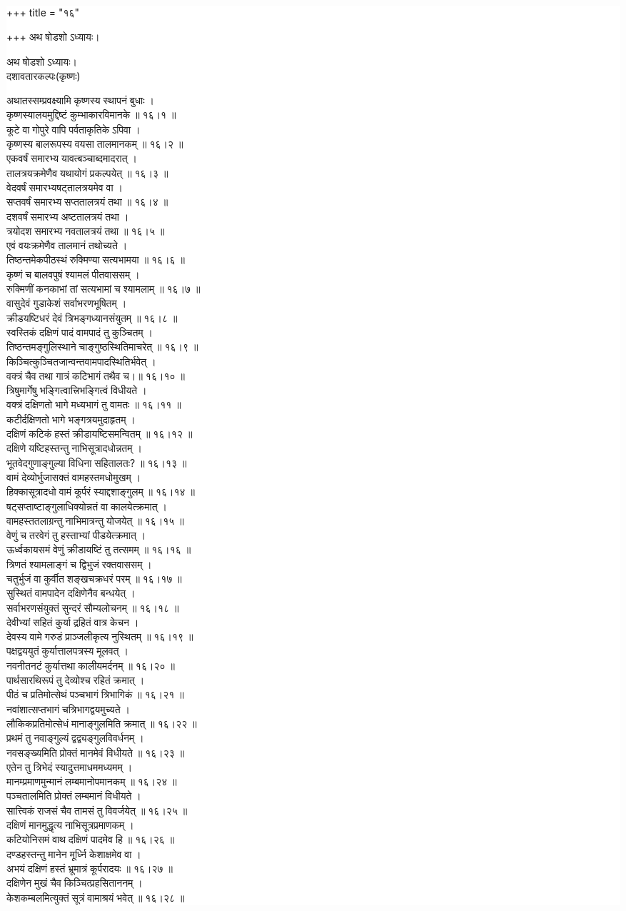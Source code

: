 +++
title = "१६"

+++
अथ षोडशो ऽध्यायः।  
    
अथ षोडशो ऽध्यायः।  
दशावतारकल्पः(कृष्णः)  
    
अथातस्सम्प्रवक्ष्यामि कृष्णस्य स्थापनं बुधाः ।  
कृष्णस्यालयमुद्दिष्टं कुम्भाकारविमानके ॥ १६।१ ॥  
कूटे वा गोपुरे वापि पर्वताकृतिके ऽपिवा ।  
कृष्णस्य बालरूपस्य वयसा तालमानकम् ॥ १६।२ ॥  
एकवर्षं समारभ्य यावत्बञ्चाब्दमादरात् ।  
तालत्रयक्रमेणैव यथायोगं प्रकल्पयेत् ॥ १६।३ ॥  
वेदवर्षं समारभ्यषट्तालत्रयमेव वा ।  
सप्तवर्षं समारभ्य सप्ततालत्रयं तथा ॥ १६।४ ॥  
दशवर्षं समारभ्य अष्टतालत्रयं तथा ।  
त्रयोदश समारभ्य नवतालत्रयं तथा ॥ १६।५ ॥  
एवं वयःक्रमेणैव तालमानं तथोच्यते ।  
तिष्ठन्तमेकपीठस्थं रुक्मिण्या सत्यभामया ॥ १६।६ ॥  
कृष्णं च बालवपुषं श्यामलं पीतवाससम् ।  
रुक्मिणीं कनकाभां तां सत्यभामां च श्यामलाम् ॥ १६।७ ॥  
वासुदेवं गुडाकेशं सर्वाभरणभूषितम् ।  
क्रीडयष्टिधरं देवं त्रिभङ्गध्यानसंयुतम् ॥ १६।८ ॥  
स्वस्तिकं दक्षिणं पादं वामपादं तु कुञ्चितम् ।  
तिष्ठन्तमङ्गुलिस्थाने चाङ्गुष्ठस्थितिमाचरेत् ॥ १६।९ ॥  
किञ्चित्कुञ्चितजान्वन्तवामपादस्थितिर्भवेत् ।  
वक्त्रं चैव तथा गात्रं कटिभागं तथैव च।॥ १६।१० ॥  
त्रिषुमार्गेषु भङ्गित्वात्त्रिभङ्गित्वं विधीयते ।  
वक्त्रं दक्षिणतो भागे मध्यभागं तु वामतः ॥ १६।११ ॥  
कटीर्दक्षिणतो भागे भङ्गत्रयमुदाहृतम् ।  
दक्षिणं कटिकं हस्तं क्रीडायष्टिसमन्वितम् ॥ १६।१२ ॥  
दक्षिणे यष्टिहस्तन्तु नाभिसूत्रादधोन्नतम् ।  
भूतवेदगुणाङ्गुल्या विधिना सहितालतः? ॥ १६।१३ ॥  
वामं देव्योर्भुजासक्तं वामहस्तमधोमुखम् ।  
हिक्कासूत्रादधो वामं कूर्परं स्याद्दशाङ्गुलम् ॥ १६।१४ ॥  
षट्सप्ताष्टाङ्गुलाधिक्योन्नतं वा कालयेत्क्रमात् ।  
वामहस्ततलाग्रन्तु नाभिमात्रन्तु योजयेत् ॥ १६।१५ ॥  
वेणुं च तरवेगं तु हस्ताभ्यां पीडयेत्क्रमात् ।  
ऊर्ध्वकायसमं वेणुं क्रीडायष्टिं तु तत्समम् ॥ १६।१६ ॥  
त्रिणतं श्यामलाङ्गं च द्विभुजं रक्तवाससम् ।  
चतुर्भुजं वा कुर्वीत शङ्खचक्रधरं परम् ॥ १६।१७ ॥  
सुस्थितं वामपादेन दक्षिणेनैव बन्धयेत् ।  
सर्वाभरणसंयुक्तं सुन्दरं सौम्यलोचनम् ॥ १६।१८ ॥  
देवीभ्यां सहितं कुर्या द्रहितं वात्र केचन ।  
देवस्य वामे गरुडं प्राञ्जलीकृत्य नुस्थितम् ॥ १६।१९ ॥  
पक्षद्वययुतं कुर्यात्तालपत्रस्य मूलवत् ।  
नवनीतनटं कुर्यात्तथा कालीयमर्दनम् ॥ १६।२० ॥  
पार्थसारथिरूपं तु देव्योश्च रहितं क्रमात् ।  
पीठं च प्रतिमोत्सेथं पञ्चभागं त्रिभागिकं ॥ १६।२१ ॥  
नवांशात्सप्तभागं चत्रिभागद्वयमुच्यते ।  
लौकिकप्रतिमोत्सेधं मानाङ्गुलमिति क्रमात् ॥ १६।२२ ॥  
प्रथमं तु नवाङ्गुल्यं द्वद्व्यङ्गुलविवर्धनम् ।  
नवसङ्ख्यमिति प्रोक्तं मानमेवं विधीयते ॥ १६।२३ ॥  
एतेन तु त्रिभेदं स्यादुत्तमाधममध्यमम् ।  
मानम्प्रमाणमुन्मानं लम्बमानोपमानकम् ॥ १६।२४ ॥  
पञ्चतालमिति प्रोक्तं लम्बमानं विधीयते ।  
सात्त्विकं राजसं चैव तामसं तु विवर्जयेत् ॥ १६।२५ ॥  
दक्षिणं मानमुद्धृत्य नाभिसूत्रप्रमाणकम् ।  
कटियोनिसमं वाथ दक्षिणं पादमेव हि ॥ १६।२६ ॥  
दण्डहस्तन्तु मानेन मूर्ध्नि केशाक्षमेव वा ।  
अभयं दक्षिणं हस्तं भ्रूमात्रं कूर्परादयः ॥ १६।२७ ॥  
दक्षिणेन मुखं चैव किञ्चित्प्रहसिताननम् ।  
केशकम्बलमित्युक्तं सूत्रं वामाश्रयं भवेत् ॥ १६।२८ ॥  